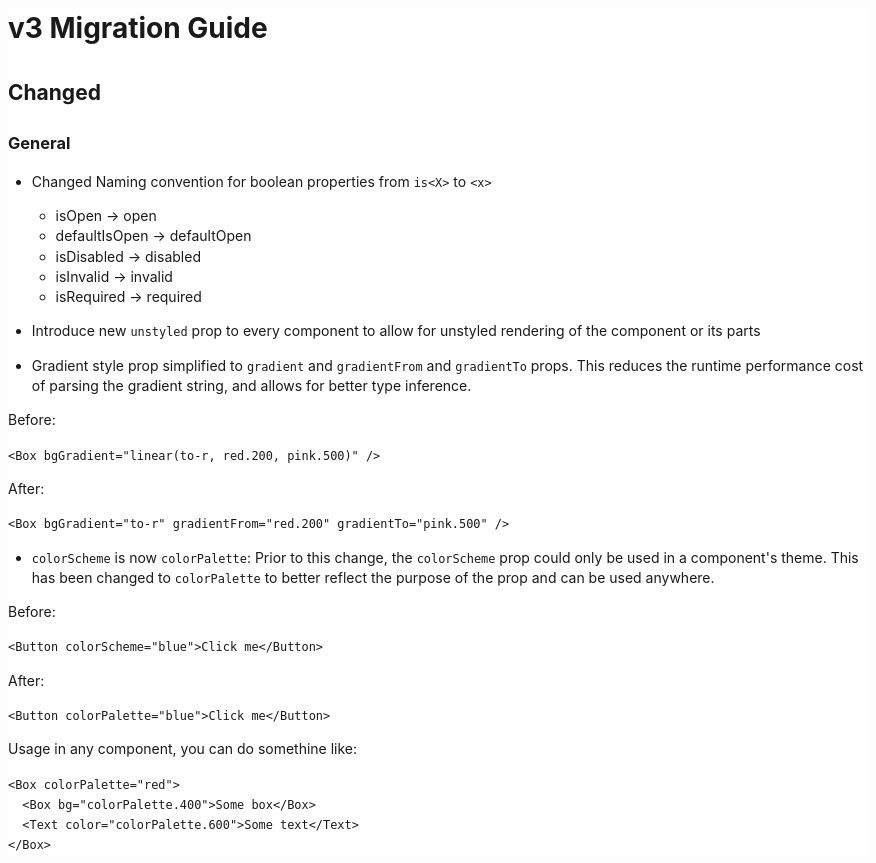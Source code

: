 # v3 Migration Guide

## Changed

### General

- Changed Naming convention for boolean properties from `is<X>` to `<x>`

  - isOpen -> open
  - defaultIsOpen -> defaultOpen
  - isDisabled -> disabled
  - isInvalid -> invalid
  - isRequired -> required

- Introduce new `unstyled` prop to every component to allow for unstyled
  rendering of the component or its parts

- Gradient style prop simplified to `gradient` and `gradientFrom` and
  `gradientTo` props. This reduces the runtime performance cost of parsing the
  gradient string, and allows for better type inference.

Before:

```tsx
<Box bgGradient="linear(to-r, red.200, pink.500)" />
```

After:

```tsx
<Box bgGradient="to-r" gradientFrom="red.200" gradientTo="pink.500" />
```

- `colorScheme` is now `colorPalette`: Prior to this change, the `colorScheme`
  prop could only be used in a component's theme. This has been changed to
  `colorPalette` to better reflect the purpose of the prop and can be used
  anywhere.

Before:

```tsx
<Button colorScheme="blue">Click me</Button>
```

After:

```tsx
<Button colorPalette="blue">Click me</Button>
```

Usage in any component, you can do somethine like:

```tsx
<Box colorPalette="red">
  <Box bg="colorPalette.400">Some box</Box>
  <Text color="colorPalette.600">Some text</Text>
</Box>
```
